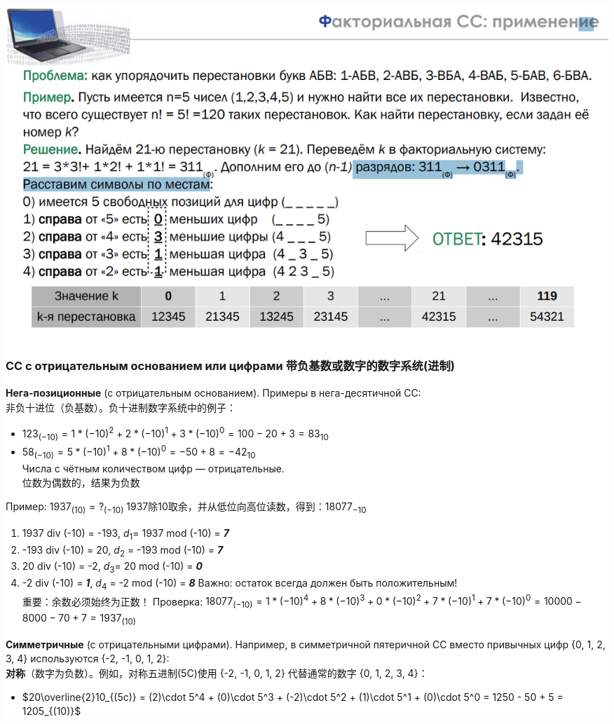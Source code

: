 ![](/Informatics/pics/lec1p4.png)

### СС с отрицательным основанием или цифрами 带负基数或数字的数字系统(进制)
**Нега-позиционные** (с отрицательным основанием). Примеры в нега-десятичной СС:   
非负十进位（负基数）。负十进制数字系统中的例子：
- $123_{(-10)} = 1*(-10)^2 + 2*(-10)^1 + 3*(-10)^0 = 100 - 20 + 3 = 83_{10}$  
- $58_{(-10)} = 5*(-10)^1 + 8*(-10)^0 = -50 + 8 = -42_{10}$  
Числа с чётным количеством цифр — отрицательные.  
位数为偶数的，结果为负数

Пример: $1937_{(10)} = ?_{(-10)}$
1937除10取余，并从低位向高位读数，得到：$18077_{-10}$
1. 1937 div (-10) = -193, $d_{1}$= 1937 mod (-10) = ***7***
2. -193 div (-10) = 20, $d_{2}$ = -193 mod (-10) = ***7***
3.  20 div (-10) = -2, $d_{3}$= 20 mod (-10) = ***0***
4. -2 div (-10) = ***1***, $d_{4}$ = -2 mod (-10) = ***8***
Важно: остаток всегда должен быть положительным!  
重要：余数必须始终为正数！
Проверка:  $18077_{(-10)} = 1*(-10)^4+ 8*(-10)^3+ 0*(-10)^2+ 7*(-10)^1+ 7*(-10)^0 = 10000 - 8000 - 70 + 7 = 1937_{(10)}$  

**Симметричные** (с отрицательными цифрами). Например, в симметричной пятеричной СС 
вместо привычных цифр {0, 1, 2, 3, 4} используются {-2, -1, 0, 1, 2}:  
**对称**（数字为负数）。例如，对称五进制(5C)使用 {-2, -1, 0, 1, 2} 代替通常的数字 {0, 1, 2, 3, 4}：

- $20\overline{2}10_{(5c)} = (2)\cdot 5^4 + (0)\cdot 5^3 + (-2)\cdot 5^2 + (1)\cdot 5^1 + (0)\cdot 5^0 = 1250 - 50 + 5 = 1205_{(10)}$  
